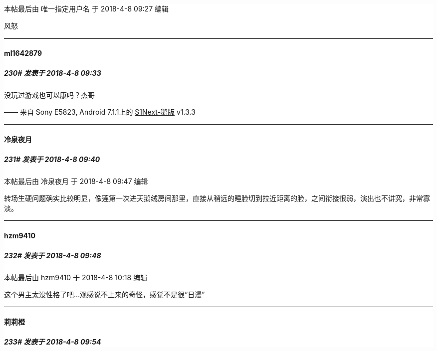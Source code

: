 

 本帖最后由 唯一指定用户名 于 2018-4-8 09:27 编辑 

风怒







*****

####  ml1642879  
##### 230#       发表于 2018-4-8 09:33




没玩过游戏也可以康吗？杰哥

—— 来自 Sony E5823, Android 7.1.1上的 [S1Next-鹅版](https://github.com/ykrank/S1-Next/releases) v1.3.3







*****

####  冷泉夜月  
##### 231#       发表于 2018-4-8 09:40



 本帖最后由 冷泉夜月 于 2018-4-8 09:47 编辑 

转场生硬问题确实比较明显，像莲第一次进天鹅绒房间那里，直接从稍远的睡脸切到拉近距离的脸，之间衔接很弱，演出也不讲究，非常寡淡。







*****

####  hzm9410  
##### 232#       发表于 2018-4-8 09:48



 本帖最后由 hzm9410 于 2018-4-8 10:18 编辑 

这个男主太没性格了吧…观感说不上来的奇怪，感觉不是很“日漫”







*****

####  莉莉橙  
##### 233#       发表于 2018-4-8 09:54

